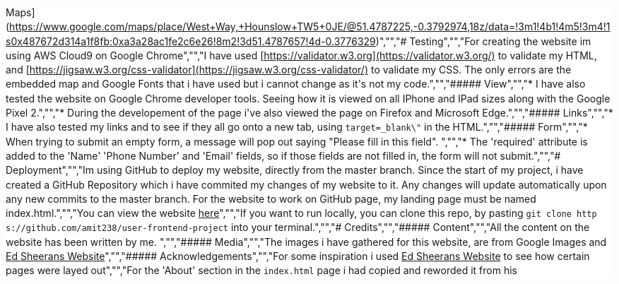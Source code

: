 Maps](https://www.google.com/maps/place/West+Way,+Hounslow+TW5+0JE/@51.4787225,-0.3792974,18z/data=!3m1!4b1!4m5!3m4!1s0x487672d314a1f8fb:0xa3a28ac1fe2c6e26!8m2!3d51.4787657!4d-0.3776329)","","# Testing","","For creating the website im using AWS Cloud9 on Google Chrome","","I have used [https://validator.w3.org](https://validator.w3.org/) to validate my HTML, and [https://jigsaw.w3.org/css-validator](https://jigsaw.w3.org/css-validator/) to validate my CSS. The only errors are the embedded map and Google Fonts that i have used but i cannot change as it's not my code.","","##### View","","* I have also tested the website on Google Chrome developer tools. Seeing how it is viewed on all IPhone and IPad sizes along with the Google Pixel 2.","","* During the developement of the page i've also viewed the page on Firefox and Microsoft Edge.","","##### Links","","* I have also tested my links and to see if they all go onto a new tab, using `target=_blank\"` in the HTML.","","##### Form","","* When trying to submit an empty form, a message will pop out saying \"Please fill in this field\". ","","* The 'required' attribute is added to the 'Name' 'Phone Number' and 'Email' fields, so if those fields are not filled in, the form will not submit.","","# Deployment","","Im using GitHub to deploy my website, directly from the master branch. Since the start of my project, i have created a GitHub Repository which i have commited my changes of my website to it. Any changes will update automatically upon any new commits to the master branch. For the website to work on GitHub page, my landing page must be named index.html.","","You can view the website [here](https://amit238.github.io/user-frontend-project/)","","If you want to run locally, you can clone this repo, by pasting `git clone https://github.com/amit238/user-frontend-project` into your terminal.","","# Credits","","##### Content","","All the content on the website has been written by me. ","","##### Media","","The images i have gathered for this website, are from Google Images and [Ed Sheerans Website](http://edsheeran.com/)","","##### Acknowledgements","","For some inspiration i used [Ed Sheerans Website](http://edsheeran.com/) to see how certain pages were layed out","","For the 'About' section in the `index.html` page i had copied and reworded it from his